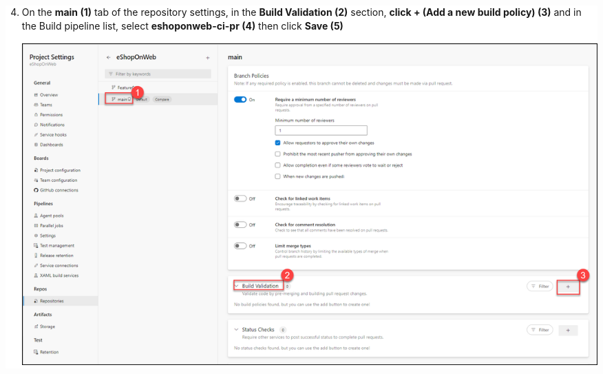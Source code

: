    4. On the **main (1)** tab of the repository settings, in the **Build Validation (2)** section, **click + (Add a new build policy) (3)** and in the Build pipeline list, select **eshoponweb-ci-pr (4)** then click **Save (5)**

      ![](images/az400-m3-L4-19.png)
